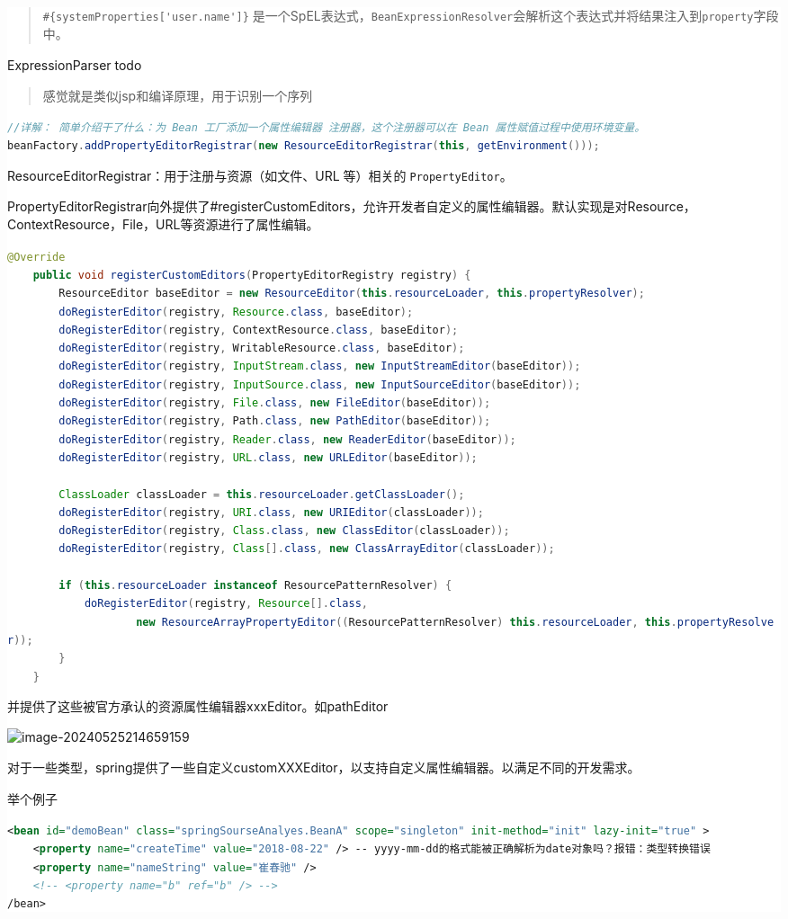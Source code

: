 > `#{systemProperties['user.name']}` 是一个SpEL表达式，`BeanExpressionResolver`会解析这个表达式并将结果注入到`property`字段中。



ExpressionParser todo

> 感觉就是类似jsp和编译原理，用于识别一个序列



```java
//详解： 简单介绍干了什么：为 Bean 工厂添加一个属性编辑器 注册器，这个注册器可以在 Bean 属性赋值过程中使用环境变量。
beanFactory.addPropertyEditorRegistrar(new ResourceEditorRegistrar(this, getEnvironment()));
```

ResourceEditorRegistrar：用于注册与资源（如文件、URL 等）相关的 `PropertyEditor`。

PropertyEditorRegistrar向外提供了#registerCustomEditors，允许开发者自定义的属性编辑器。默认实现是对Resource，ContextResource，File，URL等资源进行了属性编辑。

```java
@Override
	public void registerCustomEditors(PropertyEditorRegistry registry) {
		ResourceEditor baseEditor = new ResourceEditor(this.resourceLoader, this.propertyResolver);
		doRegisterEditor(registry, Resource.class, baseEditor);
		doRegisterEditor(registry, ContextResource.class, baseEditor);
		doRegisterEditor(registry, WritableResource.class, baseEditor);
		doRegisterEditor(registry, InputStream.class, new InputStreamEditor(baseEditor));
		doRegisterEditor(registry, InputSource.class, new InputSourceEditor(baseEditor));
		doRegisterEditor(registry, File.class, new FileEditor(baseEditor));
		doRegisterEditor(registry, Path.class, new PathEditor(baseEditor));
		doRegisterEditor(registry, Reader.class, new ReaderEditor(baseEditor));
		doRegisterEditor(registry, URL.class, new URLEditor(baseEditor));

		ClassLoader classLoader = this.resourceLoader.getClassLoader();
		doRegisterEditor(registry, URI.class, new URIEditor(classLoader));
		doRegisterEditor(registry, Class.class, new ClassEditor(classLoader));
		doRegisterEditor(registry, Class[].class, new ClassArrayEditor(classLoader));

		if (this.resourceLoader instanceof ResourcePatternResolver) {
			doRegisterEditor(registry, Resource[].class,
					new ResourceArrayPropertyEditor((ResourcePatternResolver) this.resourceLoader, this.propertyResolver));
		}
	}
```

并提供了这些被官方承认的资源属性编辑器xxxEditor。如pathEditor

![image-20240525214659159](D:\picGo\images\image-20240525214659159.png)

对于一些类型，spring提供了一些自定义customXXXEditor，以支持自定义属性编辑器。以满足不同的开发需求。

举个例子

```xml
<bean id="demoBean" class="springSourseAnalyes.BeanA" scope="singleton" init-method="init" lazy-init="true" >
    <property name="createTime" value="2018-08-22" /> -- yyyy-mm-dd的格式能被正确解析为date对象吗？报错：类型转换错误
    <property name="nameString" value="崔春驰" />
    <!-- <property name="b" ref="b" /> -->
/bean>
```
